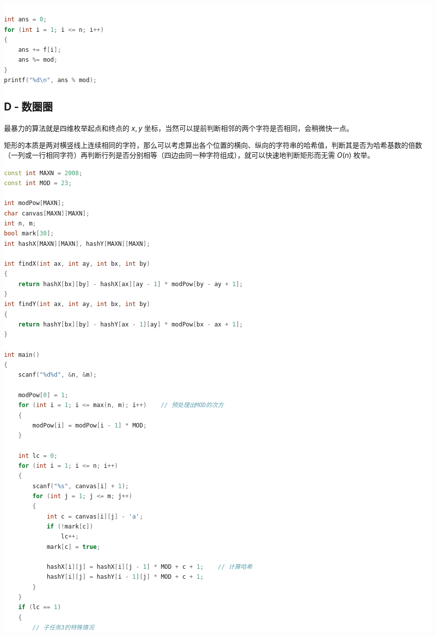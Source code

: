 ```c++

int ans = 0;
for (int i = 1; i <= n; i++)
{
    ans += f[i];
    ans %= mod;
}
printf("%d\n", ans % mod);
```

## D - 数圈圈

最暴力的算法就是四维枚举起点和终点的 $x,y$ 坐标，当然可以提前判断相邻的两个字符是否相同，会稍微快一点。

矩形的本质是两对横竖线上连续相同的字符，那么可以考虑算出各个位置的横向、纵向的字符串的哈希值，判断其是否为哈希基数的倍数（一列或一行相同字符）再判断行列是否分别相等（四边由同一种字符组成），就可以快速地判断矩形而无需 $O(n)$ 枚举。

```c++
const int MAXN = 2008;
const int MOD = 23;

int modPow[MAXN];
char canvas[MAXN][MAXN];
int n, m;
bool mark[30];
int hashX[MAXN][MAXN], hashY[MAXN][MAXN];

int findX(int ax, int ay, int bx, int by)
{
    return hashX[bx][by] - hashX[ax][ay - 1] * modPow[by - ay + 1];
}
int findY(int ax, int ay, int bx, int by)
{
    return hashY[bx][by] - hashY[ax - 1][ay] * modPow[bx - ax + 1];
}

int main()
{
    scanf("%d%d", &n, &m);

    modPow[0] = 1;
    for (int i = 1; i <= max(n, m); i++)    // 预处理出MOD的次方
    {
        modPow[i] = modPow[i - 1] * MOD;
    }

    int lc = 0;
    for (int i = 1; i <= n; i++)
    {
        scanf("%s", canvas[i] + 1);
        for (int j = 1; j <= m; j++)
        {
            int c = canvas[i][j] - 'a';
            if (!mark[c])
                lc++;
            mark[c] = true;

            hashX[i][j] = hashX[i][j - 1] * MOD + c + 1;    // 计算哈希
            hashY[i][j] = hashY[i - 1][j] * MOD + c + 1;
        }
    }
    if (lc == 1)
    {
        // 子任务3的特殊情况
```